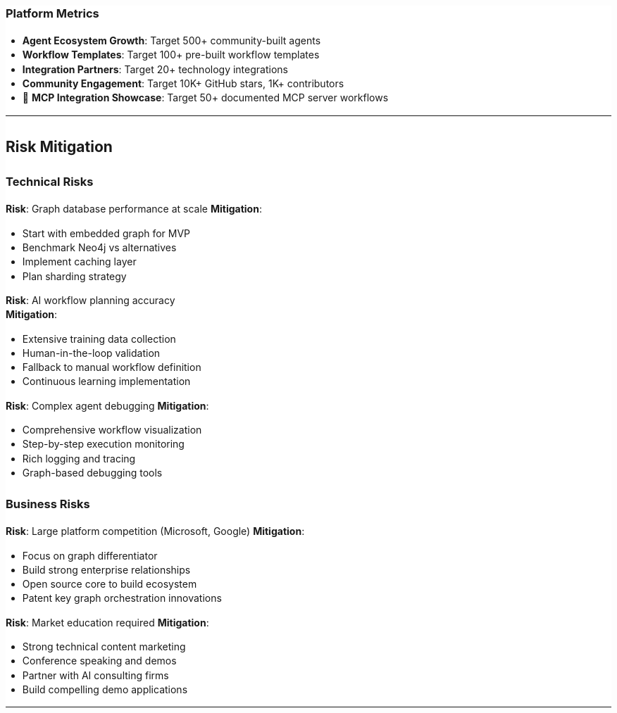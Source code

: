 ### Platform Metrics
- **Agent Ecosystem Growth**: Target 500+ community-built agents
- **Workflow Templates**: Target 100+ pre-built workflow templates
- **Integration Partners**: Target 20+ technology integrations
- **Community Engagement**: Target 10K+ GitHub stars, 1K+ contributors
- 🚀 **MCP Integration Showcase**: Target 50+ documented MCP server workflows

---

## Risk Mitigation

### Technical Risks

**Risk**: Graph database performance at scale
**Mitigation**: 
- Start with embedded graph for MVP
- Benchmark Neo4j vs alternatives
- Implement caching layer
- Plan sharding strategy

**Risk**: AI workflow planning accuracy  
**Mitigation**:
- Extensive training data collection
- Human-in-the-loop validation
- Fallback to manual workflow definition
- Continuous learning implementation

**Risk**: Complex agent debugging
**Mitigation**:
- Comprehensive workflow visualization
- Step-by-step execution monitoring
- Rich logging and tracing
- Graph-based debugging tools

### Business Risks

**Risk**: Large platform competition (Microsoft, Google)
**Mitigation**:
- Focus on graph differentiator
- Build strong enterprise relationships
- Open source core to build ecosystem
- Patent key graph orchestration innovations

**Risk**: Market education required
**Mitigation**:
- Strong technical content marketing
- Conference speaking and demos
- Partner with AI consulting firms
- Build compelling demo applications

---
